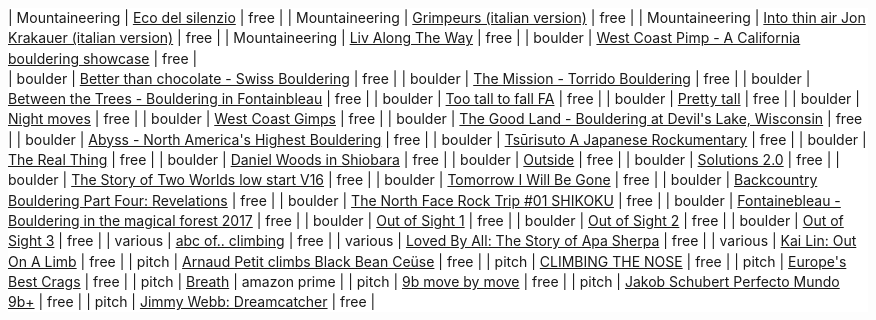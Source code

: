 | Mountaineering | [Eco del silenzio](https://www.youtube.com/watch?v=LUA6UGZrtdY) | free |
| Mountaineering | [Grimpeurs (italian version)](https://www.youtube.com/watch?v=wS1uiMMUSq4) | free |
| Mountaineering | [Into thin air Jon Krakauer (italian version)](https://www.youtube.com/watch?v=-XpUuIgyUHE) | free |
| Mountaineering | [Liv Along The Way](https://www.youtube.com/watch?v=ny18Pv_acpc) | free |
| boulder | [West Coast Pimp - A California bouldering showcase](https://www.youtube.com/watch?v=NXuUW9bXOYk) | free |  
| boulder | [Better than chocolate - Swiss Bouldering](https://www.youtube.com/watch?v=mHZC0B6OFfk) | free | 
| boulder | [The Mission - Torrido Bouldering](https://www.youtube.com/watch?v=W51zBGrcMRg) | free |
| boulder | [Between the Trees - Bouldering in Fontainbleau](https://www.youtube.com/watch?v=IaxHcntnnIo) | free |
| boulder | [Too tall to fall FA](https://www.youtube.com/watch?v=fkJ9DJcgi9g&t=696s) | free |
| boulder | [Pretty tall](https://www.youtube.com/watch?v=xEjM5d5A23E) | free |
| boulder | [Night moves](https://www.youtube.com/watch?v=x2ef9WT9qsw) | free |
| boulder | [West Coast Gimps](https://vimeo.com/55949380) | free |
| boulder | [The Good Land - Bouldering at Devil's Lake, Wisconsin](https://www.youtube.com/watch?v=bA1j01hT-UQ) | free |
| boulder | [Abyss - North America's Highest Bouldering](https://www.youtube.com/watch?v=gLnM389Wo9Y) | free |
| boulder | [Tsūrisuto A Japanese Rockumentary](https://www.youtube.com/watch?v=QkPSls88GAo) | free |
| boulder | [The Real Thing](https://www.youtube.com/watch?v=brbxoKEgsw0) | free |
| boulder | [Daniel Woods in Shiobara](https://www.youtube.com/watch?v=4ycP_uEBjJM) | free |
| boulder | [Outside](https://vimeo.com/9404980) | free |
| boulder | [Solutions 2.0](https://vimeo.com/77158427) | free |
| boulder | [The Story of Two Worlds low start V16](https://vimeo.com/43727285) | free |
| boulder | [Tomorrow I Will Be Gone](https://vimeo.com/31326082) | free |
| boulder | [Backcountry Bouldering Part Four: Revelations](https://www.youtube.com/watch?v=PHBDfiUpXuc) | free |
| boulder | [The North Face Rock Trip #01 SHIKOKU](https://www.youtube.com/watch?v=WjAmnLFlkbk) | free |
| boulder | [Fontainebleau - Bouldering in the magical forest 2017](https://www.youtube.com/watch?v=Dtta58DcezQ) | free |
| boulder | [Out of Sight 1](https://www.youtube.com/watch?v=5H3iBbZPByA) | free |
| boulder | [Out of Sight 2](https://www.youtube.com/watch?v=owq_Ojllb_A) | free |
| boulder | [Out of Sight 3](https://www.youtube.com/watch?v=GmftEXJTsfg) | free |
| various | [abc of.. climbing](https://www.redbull.com/int-en/episodes/abc-of-s2-e1-climbing) | free |
| various | [Loved By All: The Story of Apa Sherpa](https://vimeo.com/270499256) | free | 
| various | [Kai Lin: Out On A Limb](https://www.youtube.com/watch?v=UsX_dyZvJ50) | free |
| pitch | [Arnaud Petit climbs Black Bean Ceüse](https://www.youtube.com/watch?v=-TeTejh1ebs) | free |
| pitch | [CLIMBING THE NOSE](https://www.youtube.com/watch?v=VapbvTq8GOE) | free |
| pitch | [Europe's Best Crags](https://www.epictv.com/media/series-home/europes-best-crags/255481?episode=255296) | free |
| pitch | [Breath](https://www.primevideo.com/detail/0HSWIDK9RV02SHTVGV00MHQB2H) | amazon prime |
| pitch | [9b move by move](https://www.youtube.com/watch?v=BUBcNT8NYCA) | free |
| pitch | [Jakob Schubert Perfecto Mundo 9b+](https://www.youtube.com/watch?v=nmYXe2u0juM) | free |
| pitch | [Jimmy Webb: Dreamcatcher](https://www.youtube.com/watch?v=CMCexFuxQeE) | free |